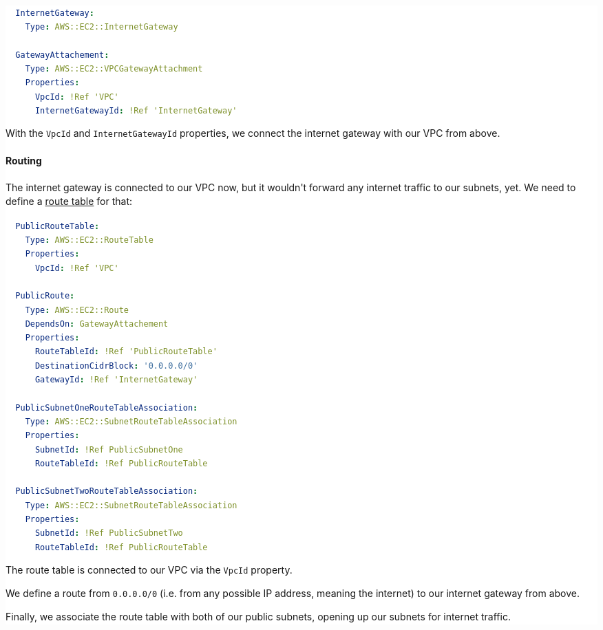 ```yaml
  InternetGateway:
    Type: AWS::EC2::InternetGateway

  GatewayAttachement:
    Type: AWS::EC2::VPCGatewayAttachment
    Properties:
      VpcId: !Ref 'VPC'
      InternetGatewayId: !Ref 'InternetGateway'
```

With the `VpcId` and `InternetGatewayId` properties, we connect the internet gateway with our VPC from above.

#### Routing

The internet gateway is connected to our VPC now, but it wouldn't forward any internet traffic to our subnets, yet. We need to define a [route table](https://docs.aws.amazon.com/vpc/latest/userguide/VPC_Route_Tables.html) for that:

```yaml
  PublicRouteTable:
    Type: AWS::EC2::RouteTable
    Properties:
      VpcId: !Ref 'VPC'

  PublicRoute:
    Type: AWS::EC2::Route
    DependsOn: GatewayAttachement
    Properties:
      RouteTableId: !Ref 'PublicRouteTable'
      DestinationCidrBlock: '0.0.0.0/0'
      GatewayId: !Ref 'InternetGateway'

  PublicSubnetOneRouteTableAssociation:
    Type: AWS::EC2::SubnetRouteTableAssociation
    Properties:
      SubnetId: !Ref PublicSubnetOne
      RouteTableId: !Ref PublicRouteTable
    
  PublicSubnetTwoRouteTableAssociation:
    Type: AWS::EC2::SubnetRouteTableAssociation
    Properties:
      SubnetId: !Ref PublicSubnetTwo
      RouteTableId: !Ref PublicRouteTable
```

The route table is connected to our VPC via the `VpcId` property.

We define a route from `0.0.0.0/0` (i.e. from any possible IP address, meaning the internet) to our internet gateway from above.

Finally, we associate the route table with both of our public subnets, opening up our subnets for internet traffic. 
 